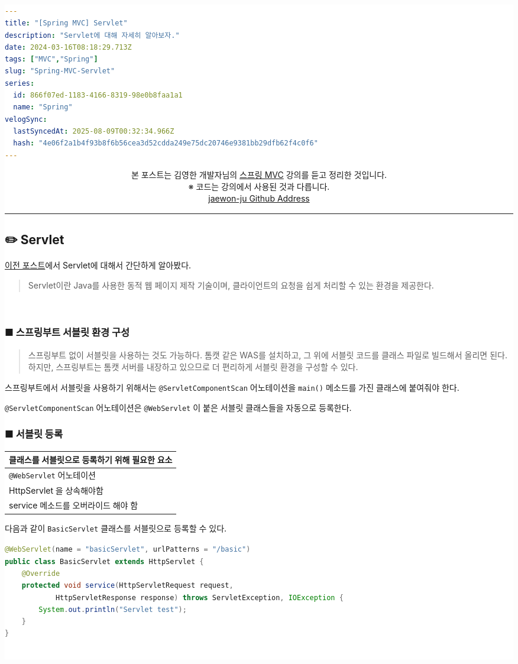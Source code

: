 ```yaml
---
title: "[Spring MVC] Servlet"
description: "Servlet에 대해 자세히 알아보자."
date: 2024-03-16T08:18:29.713Z
tags: ["MVC","Spring"]
slug: "Spring-MVC-Servlet"
series:
  id: 866f07ed-1183-4166-8319-98e0b8faa1a1
  name: "Spring"
velogSync:
  lastSyncedAt: 2025-08-09T00:32:34.966Z
  hash: "4e06f2a1b4f93b8f6b56cea3d52cdda249e75dc20746e9381bb29dfb62f4c0f6"
---
```



<center>본 포스트는 김영한 개발자님의 <a href = "https://www.inflearn.com/course/%EC%8A%A4%ED%94%84%EB%A7%81-%ED%95%B5%EC%8B%AC-%EC%9B%90%EB%A6%AC-%EA%B8%B0%EB%B3%B8%ED%8E%B8/dashboard">스프링 MVC</a> 강의를 듣고 정리한 것입니다.<br> ※ 코드는 강의에서 사용된 것과 다릅니다.<br> <a href = https://github.com/jaewon-ju/Learning_Spring>jaewon-ju Github Address</a></center>


---


## ✏️ Servlet
<a href= "https://velog.io/@jaewon-ju/Spring-MVC-Web-Application-Server">이전 포스트</a>에서 Servlet에 대해서 간단하게 알아봤다.

>Servlet이란 Java를 사용한 동적 웹 페이지 제작 기술이며, 클라이언트의 요청을 쉽게 처리할 수 있는 환경을 제공한다.


<br>

### ■ 스프링부트 서블릿 환경 구성
>스프링부트 없이 서블릿을 사용하는 것도 가능하다.
톰캣 같은 WAS를 설치하고, 그 위에 서블릿 코드를 클래스 파일로 빌드해서 올리면 된다.<br>
하지만, 스프링부트는 톰캣 서버를 내장하고 있으므로 더 편리하게 서블릿 환경을 구성할 수 있다.

스프링부트에서 서블릿을 사용하기 위해서는 ```@ServletComponentScan``` 어노테이션을 ```main()``` 메소드를 가진 클래스에 붙여줘야 한다.

```@ServletComponentScan``` 어노테이션은 ```@WebServlet``` 이 붙은 서블릿 클래스들을 자동으로  등록한다.
<br>

### ■ 서블릿 등록

| 클래스를 서블릿으로 등록하기 위해 필요한 요소 |
| - | 
| ```@WebServlet``` 어노테이션 |  
| HttpServlet 을 상속해야함 |  
| service 메소드를 오버라이드 해야 함 |  


다음과 같이 ```BasicServlet``` 클래스를 서블릿으로 등록할 수 있다.
```java
@WebServlet(name = "basicServlet", urlPatterns = "/basic")
public class BasicServlet extends HttpServlet {
    @Override
    protected void service(HttpServletRequest request, 
    		HttpServletResponse response) throws ServletException, IOException {
        System.out.println("Servlet test");
    }
}
```
<br>
